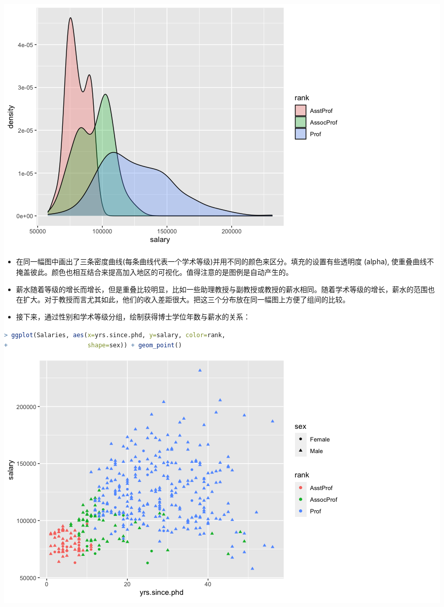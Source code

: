 ![](Phase2_R_Advanced_Learning_5_ggplot2高级绘图_files/figure-gfm/unnamed-chunk-9-1.png)

- 在同一幅图中画出了三条密度曲线(每条曲线代表一个学术等级)并用不同的颜色来区分。填充的设置有些透明度
  (alpha),
  使重叠曲线不掩盖彼此。颜色也相互结合来提高加入地区的可视化。值得注意的是图例是自动产生的。

- 薪水随着等级的增长而增长，但是重叠比较明显，比如一些助理教授与副教授或教授的薪水相同。随着学术等级的增长，薪水的范围也在扩大。对于教授而言尤其如此，他们的收入差距很大。把这三个分布放在同一幅图上方便了组间的比较。

- 接下来，通过性别和学术等级分组，绘制获得博士学位年数与薪水的关系：

``` r
> ggplot(Salaries, aes(x=yrs.since.phd, y=salary, color=rank,   
+                      shape=sex)) + geom_point()
```

![](Phase2_R_Advanced_Learning_5_ggplot2高级绘图_files/figure-gfm/unnamed-chunk-10-1.png)
